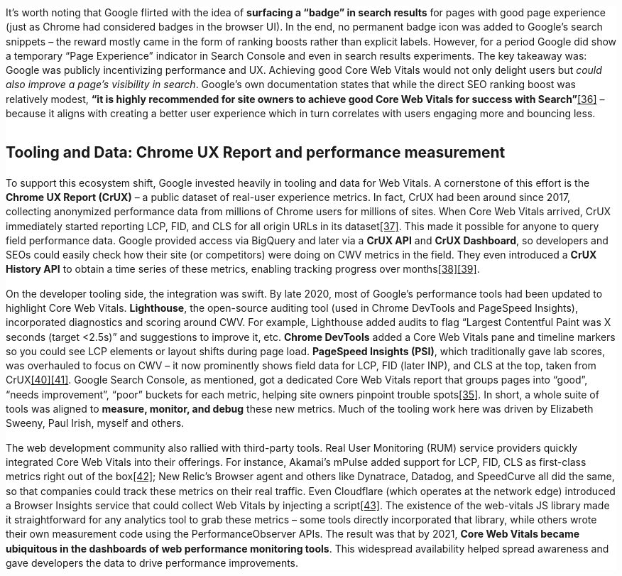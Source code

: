 It’s worth noting that Google flirted with the idea of **surfacing a “badge” in search results** for pages with good page experience (just as Chrome had considered badges in the browser UI). In the end, no permanent badge icon was added to Google’s search snippets – the reward mostly came in the form of ranking boosts rather than explicit labels. However, for a period Google did show a temporary “Page Experience” indicator in Search Console and even in search results experiments. The key takeaway was: Google was publicly incentivizing performance and UX. Achieving good Core Web Vitals would not only delight users but _could also improve a page’s visibility in search_. Google’s own documentation states that while the direct SEO ranking boost was relatively modest, **“it is highly recommended for site owners to achieve good Core Web Vitals for success with Search”**[[36]](https://blog.chromium.org/2023/11/how-core-web-vitals-saved-users-10000.html#:~:text=that%20we%20will%20discuss%20in,this%20blog%20post) – because it aligns with creating a better user experience which in turn correlates with users engaging more and bouncing less.

Tooling and Data: Chrome UX Report and performance measurement
--------------------------------------------------------------

To support this ecosystem shift, Google invested heavily in tooling and data for Web Vitals. A cornerstone of this effort is the **Chrome UX Report (CrUX)** – a public dataset of real-user experience metrics. In fact, CrUX had been around since 2017, collecting anonymized performance data from millions of Chrome users for millions of sites. When Core Web Vitals arrived, CrUX immediately started reporting LCP, FID, and CLS for all origin URLs in its dataset[[37]](https://blog.chromium.org/2020/05/introducing-web-vitals-essential-metrics.html#:~:text=Chrome%20UX%20Report%20enables%20site,and%20easy%20%E2%80%94%20stay%20tuned). This made it possible for anyone to query field performance data. Google provided access via BigQuery and later via a **CrUX API** and **CrUX Dashboard**, so developers and SEOs could easily check how their site (or competitors) were doing on CWV metrics in the field. They even introduced a **CrUX History API** to obtain a time series of these metrics, enabling tracking progress over months[[38]](https://developer.chrome.com/docs/crux/history-api#:~:text=The%20CrUX%20History%20API%20gives,at%20page%20and%20origin%20granularity)[[39]](https://groups.google.com/a/chromium.org/g/chrome-ux-report/c/HfZnF5Xaf74#:~:text=,the%20daily%20API%2C%20the).

On the developer tooling side, the integration was swift. By late 2020, most of Google’s performance tools had been updated to highlight Core Web Vitals. **Lighthouse**, the open-source auditing tool (used in Chrome DevTools and PageSpeed Insights), incorporated diagnostics and scoring around CWV. For example, Lighthouse added audits to flag “Largest Contentful Paint was X seconds (target <2.5s)” and suggestions to improve it, etc. **Chrome DevTools** added a Core Web Vitals pane and timeline markers so you could see LCP elements or layout shifts during page load. **PageSpeed Insights (PSI)**, which traditionally gave lab scores, was overhauled to focus on CWV – it now prominently shows field data for LCP, FID (later INP), and CLS at the top, taken from CrUX[[40]](https://blog.chromium.org/2019/11/moving-towards-faster-web.html#:~:text=To%20evaluate%20performance%2C%20check%3A)[[41]](https://blog.chromium.org/2019/11/moving-towards-faster-web.html#:~:text=,performance%20and%20other%20best%20practices). Google Search Console, as mentioned, got a dedicated Core Web Vitals report that groups pages into “good”, “needs improvement”, “poor” buckets for each metric, helping site owners pinpoint trouble spots[[35]](https://developers.google.com/search/blog/2020/05/evaluating-page-experience#:~:text=For%20some%20developers%2C%20understanding%20how,Web%20Vitals%20into%20their%20offerings). In short, a whole suite of tools was aligned to **measure, monitor, and debug** these new metrics. Much of the tooling work here was driven by Elizabeth Sweeny, Paul Irish, myself and others.

The web development community also rallied with third-party tools. Real User Monitoring (RUM) service providers quickly integrated Core Web Vitals into their offerings. For instance, Akamai’s mPulse added support for LCP, FID, CLS as first-class metrics right out of the box[[42]](https://www.akamai.com/blog/performance/measuring-improving-core-web-vitals#:~:text=Akamai%20Blog%20,to%20get%20ahead%20of); New Relic’s Browser agent and others like Dynatrace, Datadog, and SpeedCurve all did the same, so that companies could track these metrics on their real traffic. Even Cloudflare (which operates at the network edge) introduced a Browser Insights service that could collect Web Vitals by injecting a script[[43]](https://blog.cloudflare.com/the-rum-diaries-enabling-web-analytics-by-default/#:~:text=The%20RUM%20Diaries%3A%20enabling%20Web,plus%20data%20about%20resource). The existence of the web-vitals JS library made it straightforward for any analytics tool to grab these metrics – some tools directly incorporated that library, while others wrote their own measurement code using the PerformanceObserver APIs. The result was that by 2021, **Core Web Vitals became ubiquitous in the dashboards of web performance monitoring tools**. This widespread availability helped spread awareness and gave developers the data to drive performance improvements.

